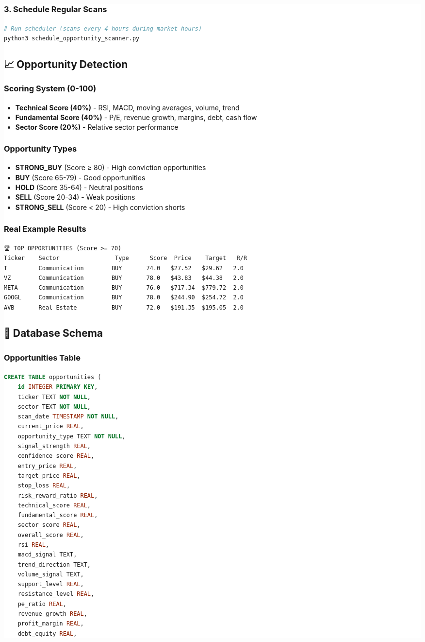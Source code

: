 ### **3. Schedule Regular Scans**
```bash
# Run scheduler (scans every 4 hours during market hours)
python3 schedule_opportunity_scanner.py
```

## **📈 Opportunity Detection**

### **Scoring System (0-100)**
- **Technical Score (40%)** - RSI, MACD, moving averages, volume, trend
- **Fundamental Score (40%)** - P/E, revenue growth, margins, debt, cash flow
- **Sector Score (20%)** - Relative sector performance

### **Opportunity Types**
- **STRONG_BUY** (Score ≥ 80) - High conviction opportunities
- **BUY** (Score 65-79) - Good opportunities
- **HOLD** (Score 35-64) - Neutral positions
- **SELL** (Score 20-34) - Weak positions
- **STRONG_SELL** (Score < 20) - High conviction shorts

### **Real Example Results**
```
🏆 TOP OPPORTUNITIES (Score >= 70)
Ticker    Sector                Type      Score  Price    Target   R/R
T         Communication        BUY       74.0   $27.52   $29.62   2.0
VZ        Communication        BUY       78.0   $43.83   $44.38   2.0
META      Communication        BUY       76.0   $717.34  $779.72  2.0
GOOGL     Communication        BUY       78.0   $244.90  $254.72  2.0
AVB       Real Estate          BUY       72.0   $191.35  $195.05  2.0
```

## **💾 Database Schema**

### **Opportunities Table**
```sql
CREATE TABLE opportunities (
    id INTEGER PRIMARY KEY,
    ticker TEXT NOT NULL,
    sector TEXT NOT NULL,
    scan_date TIMESTAMP NOT NULL,
    current_price REAL,
    opportunity_type TEXT NOT NULL,
    signal_strength REAL,
    confidence_score REAL,
    entry_price REAL,
    target_price REAL,
    stop_loss REAL,
    risk_reward_ratio REAL,
    technical_score REAL,
    fundamental_score REAL,
    sector_score REAL,
    overall_score REAL,
    rsi REAL,
    macd_signal TEXT,
    trend_direction TEXT,
    volume_signal TEXT,
    support_level REAL,
    resistance_level REAL,
    pe_ratio REAL,
    revenue_growth REAL,
    profit_margin REAL,
    debt_equity REAL,
```
